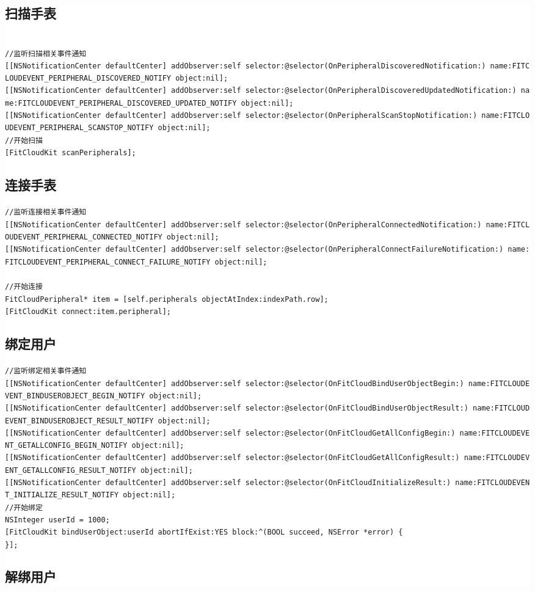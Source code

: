 ## 扫描手表

```objc

//监听扫描相关事件通知
[[NSNotificationCenter defaultCenter] addObserver:self selector:@selector(OnPeripheralDiscoveredNotification:) name:FITCLOUDEVENT_PERIPHERAL_DISCOVERED_NOTIFY object:nil];
[[NSNotificationCenter defaultCenter] addObserver:self selector:@selector(OnPeripheralDiscoveredUpdatedNotification:) name:FITCLOUDEVENT_PERIPHERAL_DISCOVERED_UPDATED_NOTIFY object:nil];
[[NSNotificationCenter defaultCenter] addObserver:self selector:@selector(OnPeripheralScanStopNotification:) name:FITCLOUDEVENT_PERIPHERAL_SCANSTOP_NOTIFY object:nil];
//开始扫描
[FitCloudKit scanPeripherals];
```

## 连接手表

```objc
//监听连接相关事件通知
[[NSNotificationCenter defaultCenter] addObserver:self selector:@selector(OnPeripheralConnectedNotification:) name:FITCLOUDEVENT_PERIPHERAL_CONNECTED_NOTIFY object:nil];
[[NSNotificationCenter defaultCenter] addObserver:self selector:@selector(OnPeripheralConnectFailureNotification:) name:FITCLOUDEVENT_PERIPHERAL_CONNECT_FAILURE_NOTIFY object:nil];

//开始连接
FitCloudPeripheral* item = [self.peripherals objectAtIndex:indexPath.row];
[FitCloudKit connect:item.peripheral];
```

## 绑定用户

```objc
//监听绑定相关事件通知
[[NSNotificationCenter defaultCenter] addObserver:self selector:@selector(OnFitCloudBindUserObjectBegin:) name:FITCLOUDEVENT_BINDUSEROBJECT_BEGIN_NOTIFY object:nil];
[[NSNotificationCenter defaultCenter] addObserver:self selector:@selector(OnFitCloudBindUserObjectResult:) name:FITCLOUDEVENT_BINDUSEROBJECT_RESULT_NOTIFY object:nil];
[[NSNotificationCenter defaultCenter] addObserver:self selector:@selector(OnFitCloudGetAllConfigBegin:) name:FITCLOUDEVENT_GETALLCONFIG_BEGIN_NOTIFY object:nil];
[[NSNotificationCenter defaultCenter] addObserver:self selector:@selector(OnFitCloudGetAllConfigResult:) name:FITCLOUDEVENT_GETALLCONFIG_RESULT_NOTIFY object:nil];
[[NSNotificationCenter defaultCenter] addObserver:self selector:@selector(OnFitCloudInitializeResult:) name:FITCLOUDEVENT_INITIALIZE_RESULT_NOTIFY object:nil];
//开始绑定
NSInteger userId = 1000;
[FitCloudKit bindUserObject:userId abortIfExist:YES block:^(BOOL succeed, NSError *error) {
}];
```

## 解绑用户
